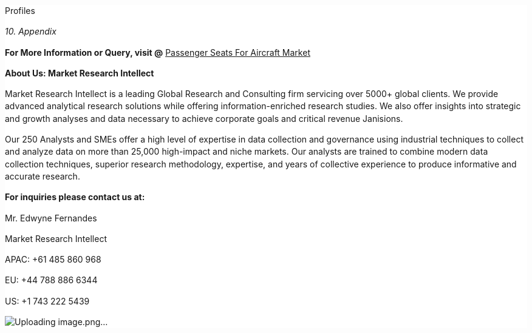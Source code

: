 Profiles</span></em></p><p><em><span class="font-[700]">10. Appendix</span></em></p><p><span class="font-[700]"><strong>For More Information or Query, visit&nbsp;@</strong>&nbsp;</span><span class="font-[700]"><a href="https://www.marketresearchintellect.com/product/global-passenger-seats-for-aircraft-market/?utm_source=Linkedin&utm_medium=828" target="_blank" data-tracking-control-name="article-ssr-frontend-pulse_little-text-block" data-tracking-will-navigate="" data-test-link="">Passenger Seats For Aircraft Market</a></span></p><p><strong><span class="font-[700]">About Us: Market Research Intellect</span></strong></p><p><span class="">Market Research Intellect is a leading Global Research and Consulting firm servicing over 5000+ global clients. We provide advanced analytical research solutions while offering information-enriched research studies.&nbsp;</span>We also offer insights into strategic and growth analyses and data necessary to achieve corporate goals and critical revenue Janisions.</p><p><span class="">Our 250 Analysts and SMEs offer a high level of expertise in data collection and governance using industrial techniques to collect and analyze data on more than 25,000 high-impact and niche markets. Our analysts are trained to combine modern data collection techniques, superior research methodology, expertise, and years of collective experience to produce informative and accurate research.</span></p><p><strong>For inquiries please contact us at:</strong></p><p>Mr. Edwyne Fernandes</p><p>Market Research Intellect</p><p>APAC: +61 485 860 968</p><p>EU: +44 788 886 6344</p><p>US: +1 743 222 5439</p>
![Uploading image.png…]()

